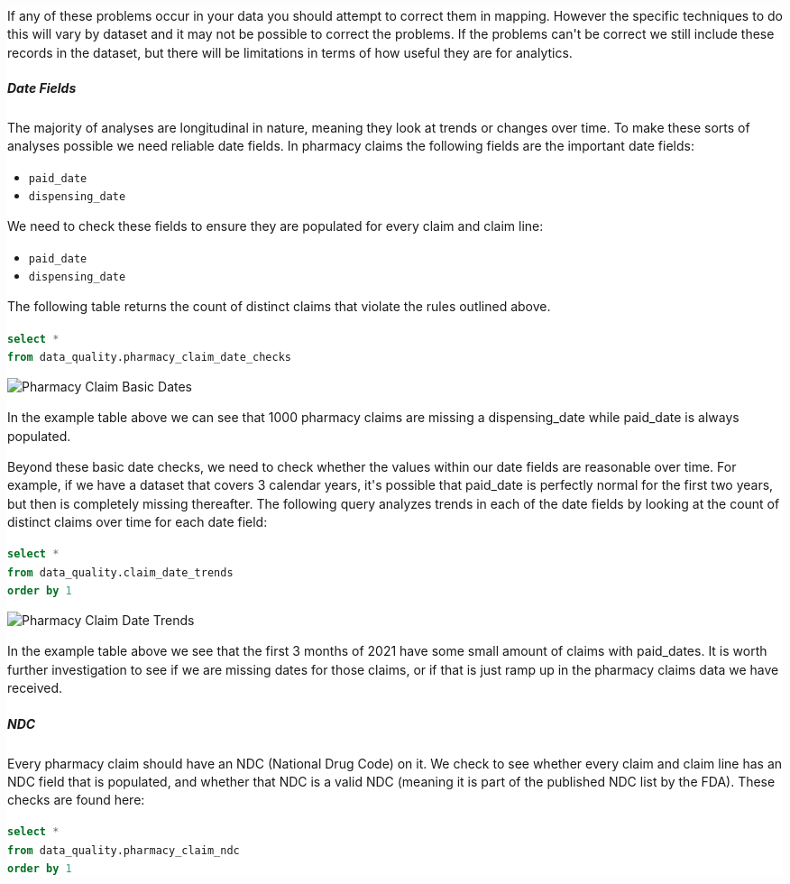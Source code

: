 If any of these problems occur in your data you should attempt to correct them in mapping.  However the specific techniques to do this will vary by dataset and it may not be possible to correct the problems.  If the problems can't be correct we still include these records in the dataset, but there will be limitations in terms of how useful they are for analytics.

##### Date Fields

The majority of analyses are longitudinal in nature, meaning they look at trends or changes over time.  To make these sorts of analyses possible we need reliable date fields.  In pharmacy claims the following fields are the important date fields:

- `paid_date`
- `dispensing_date`

We need to check these fields to ensure they are populated for every claim and claim line:

- `paid_date`
- `dispensing_date`


The following table returns the count of distinct claims that violate the rules outlined above.

```sql
select *
from data_quality.pharmacy_claim_date_checks
```

![Pharmacy Claim Basic Dates](/img/data_quality_pharmacy_claim_basic_dates.jpg)

In the example table above we can see that 1000 pharmacy claims are missing a dispensing_date while paid_date is always populated.

Beyond these basic date checks, we need to check whether the values within our date fields are reasonable over time.  For example, if we have a dataset that covers 3 calendar years, it's possible that paid_date is perfectly normal for the first two years, but then is completely missing thereafter.  The following query analyzes trends in each of the date fields by looking at the count of distinct claims over time for each date field:

```sql
select *
from data_quality.claim_date_trends
order by 1
```

![Pharmacy Claim Date Trends](/img/data_quality_claim_date_trends.jpg)

In the example table above we see that the first 3 months of 2021 have some small amount of claims with paid_dates. It is worth further investigation to see if we are missing dates for those claims, or if that is just ramp up in the pharmacy claims data we have received.

##### NDC

Every pharmacy claim should have an NDC (National Drug Code) on it. We check to see whether every claim and claim line has an NDC field that is populated, and whether that NDC is a valid NDC (meaning it is part of the published NDC list by the FDA). These checks are found here:

```sql
select *
from data_quality.pharmacy_claim_ndc
order by 1
```
